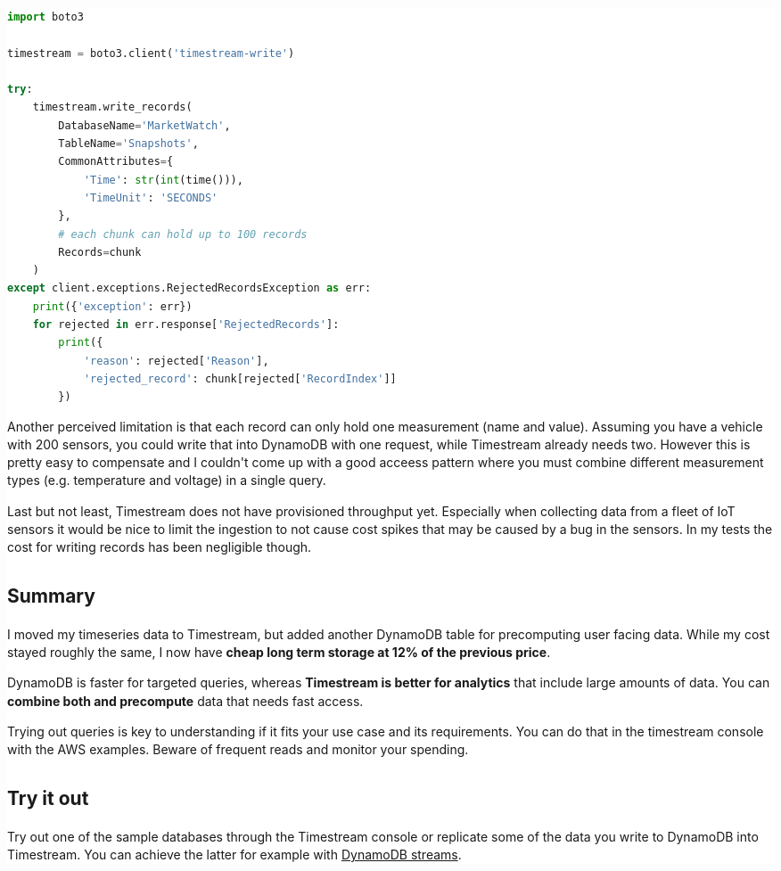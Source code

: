 ```python
import boto3

timestream = boto3.client('timestream-write')

try:
    timestream.write_records(
        DatabaseName='MarketWatch', 
        TableName='Snapshots',
        CommonAttributes={
            'Time': str(int(time())),
            'TimeUnit': 'SECONDS'
        },
        # each chunk can hold up to 100 records
        Records=chunk
    )
except client.exceptions.RejectedRecordsException as err:
    print({'exception': err})
    for rejected in err.response['RejectedRecords']:
        print({
            'reason': rejected['Reason'], 
            'rejected_record': chunk[rejected['RecordIndex']]
        })
```

Another perceived limitation is that each record can only hold one measurement (name and value). Assuming you have a vehicle with 200 sensors, you could write that into DynamoDB with one request, while Timestream already needs two. However this is pretty easy to compensate and I couldn't come up with a good acceess pattern where you must combine different measurement types (e.g. temperature and voltage) in a single query.

Last but not least, Timestream does not have provisioned throughput yet. Especially when collecting data from a fleet of IoT sensors it would be nice to limit the ingestion to not cause cost spikes that may be caused by a bug in the sensors. In my tests the cost for writing records has been negligible though.

## Summary

I moved my timeseries data to Timestream, but added another DynamoDB table for precomputing user facing data. While my cost stayed roughly the same, I now have **cheap long term storage at 12% of the previous price**.

DynamoDB is faster for targeted queries, whereas **Timestream is better for analytics** that include large amounts of data. You can **combine both and precompute** data that needs fast access.

Trying out queries is key to understanding if it fits your use case and its requirements. You can do that in the timestream console with the AWS examples. Beware of frequent reads and monitor your spending.

## Try it out

Try out one of the sample databases through the Timestream console or replicate some of the data you write to DynamoDB into Timestream. You can achieve the latter for example with [DynamoDB streams](https://docs.aws.amazon.com/amazondynamodb/latest/developerguide/Streams.html).
